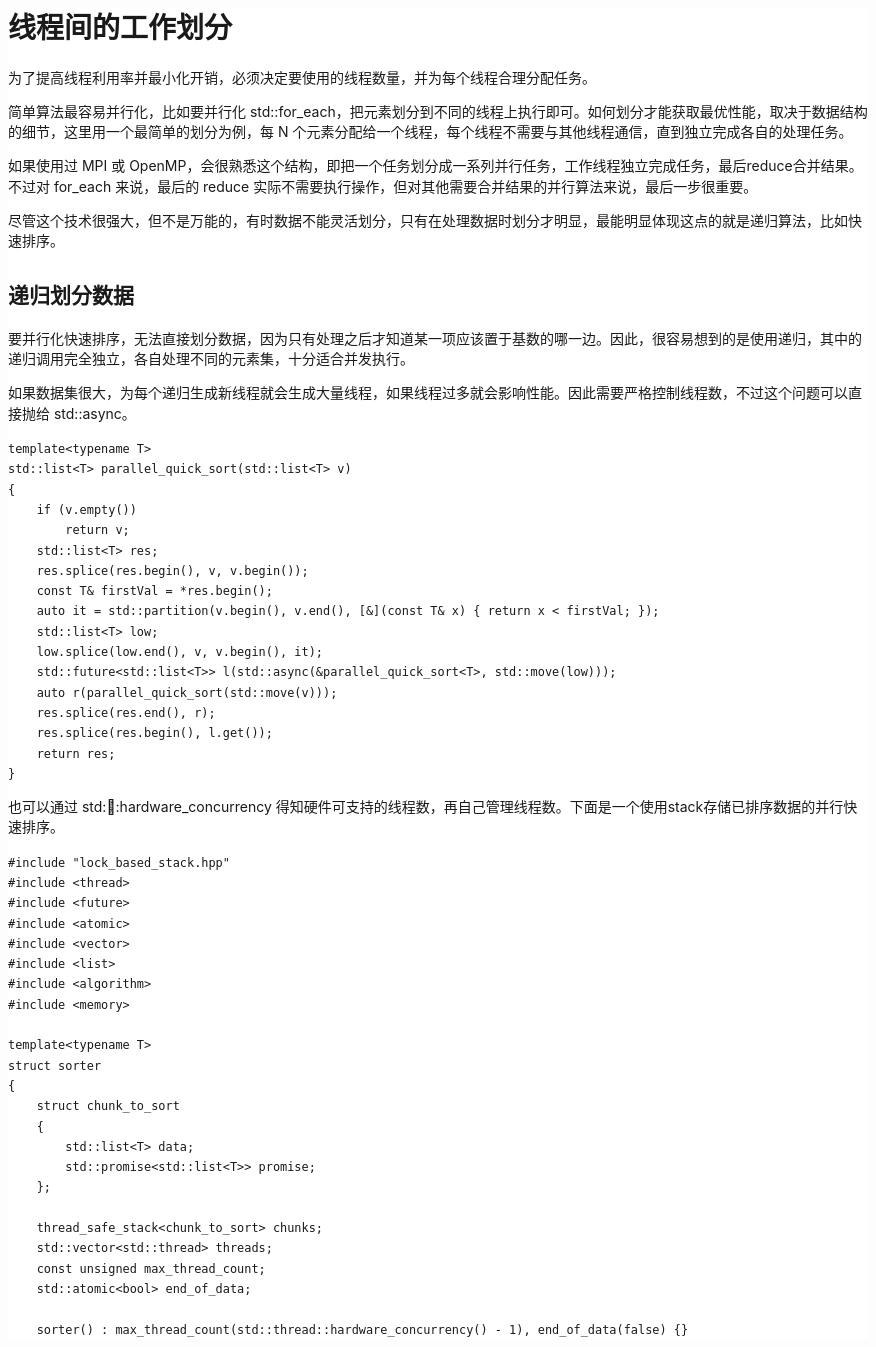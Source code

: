 # 线程间的工作划分

为了提高线程利用率并最小化开销，必须决定要使用的线程数量，并为每个线程合理分配任务。

简单算法最容易并行化，比如要并行化 std::for_each，把元素划分到不同的线程上执行即可。如何划分才能获取最优性能，取决于数据结构的细节，这里用一个最简单的划分为例，每 N 个元素分配给一个线程，每个线程不需要与其他线程通信，直到独立完成各自的处理任务。

如果使用过 MPI 或 OpenMP，会很熟悉这个结构，即把一个任务划分成一系列并行任务，工作线程独立完成任务，最后reduce合并结果。不过对 for_each 来说，最后的 reduce 实际不需要执行操作，但对其他需要合并结果的并行算法来说，最后一步很重要。

尽管这个技术很强大，但不是万能的，有时数据不能灵活划分，只有在处理数据时划分才明显，最能明显体现这点的就是递归算法，比如快速排序。

## 递归划分数据

要并行化快速排序，无法直接划分数据，因为只有处理之后才知道某一项应该置于基数的哪一边。因此，很容易想到的是使用递归，其中的递归调用完全独立，各自处理不同的元素集，十分适合并发执行。

如果数据集很大，为每个递归生成新线程就会生成大量线程，如果线程过多就会影响性能。因此需要严格控制线程数，不过这个问题可以直接抛给 std::async。

```
template<typename T>
std::list<T> parallel_quick_sort(std::list<T> v)
{
	if (v.empty()) 
		return v;
	std::list<T> res;
	res.splice(res.begin(), v, v.begin());
	const T& firstVal = *res.begin();
	auto it = std::partition(v.begin(), v.end(), [&](const T& x) { return x < firstVal; });
	std::list<T> low;
	low.splice(low.end(), v, v.begin(), it);
	std::future<std::list<T>> l(std::async(&parallel_quick_sort<T>, std::move(low)));
	auto r(parallel_quick_sort(std::move(v)));
	res.splice(res.end(), r);
	res.splice(res.begin(), l.get());
	return res;
}
```

也可以通过  std::thread::hardware_concurrency  得知硬件可支持的线程数，再自己管理线程数。下面是一个使用stack存储已排序数据的并行快速排序。

```
#include "lock_based_stack.hpp"
#include <thread>
#include <future>
#include <atomic>
#include <vector>
#include <list>
#include <algorithm>
#include <memory>

template<typename T>
struct sorter
{
	struct chunk_to_sort
	{
		std::list<T> data;
		std::promise<std::list<T>> promise;
	};

	thread_safe_stack<chunk_to_sort> chunks;
	std::vector<std::thread> threads;
	const unsigned max_thread_count;
	std::atomic<bool> end_of_data;

	sorter() : max_thread_count(std::thread::hardware_concurrency() - 1), end_of_data(false) {}

```